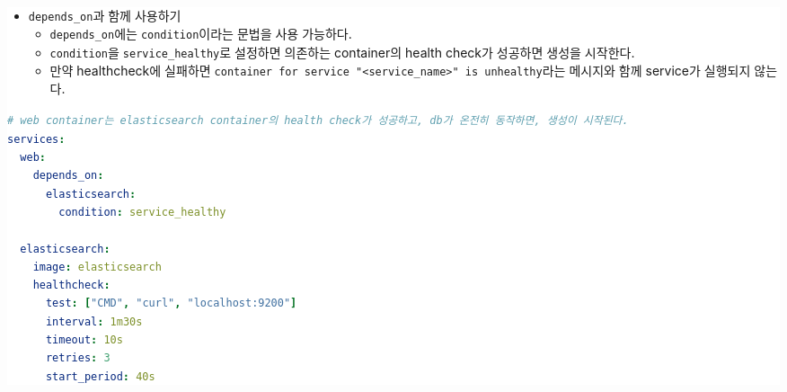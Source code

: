   - `depends_on`과 함께 사용하기
    - `depends_on`에는 `condition`이라는 문법을 사용 가능하다.
    - `condition`을 `service_healthy`로 설정하면 의존하는 container의 health check가 성공하면 생성을 시작한다.
    - 만약 healthcheck에 실패하면 `container for service "<service_name>" is unhealthy`라는 메시지와 함께 service가 실행되지 않는다.
  
  ```yaml
  # web container는 elasticsearch container의 health check가 성공하고, db가 온전히 동작하면, 생성이 시작된다.
  services:
    web:
      depends_on:
        elasticsearch:
          condition: service_healthy
    
    elasticsearch:
      image: elasticsearch
      healthcheck:
        test: ["CMD", "curl", "localhost:9200"]
        interval: 1m30s
        timeout: 10s
        retries: 3
        start_period: 40s
  ```
